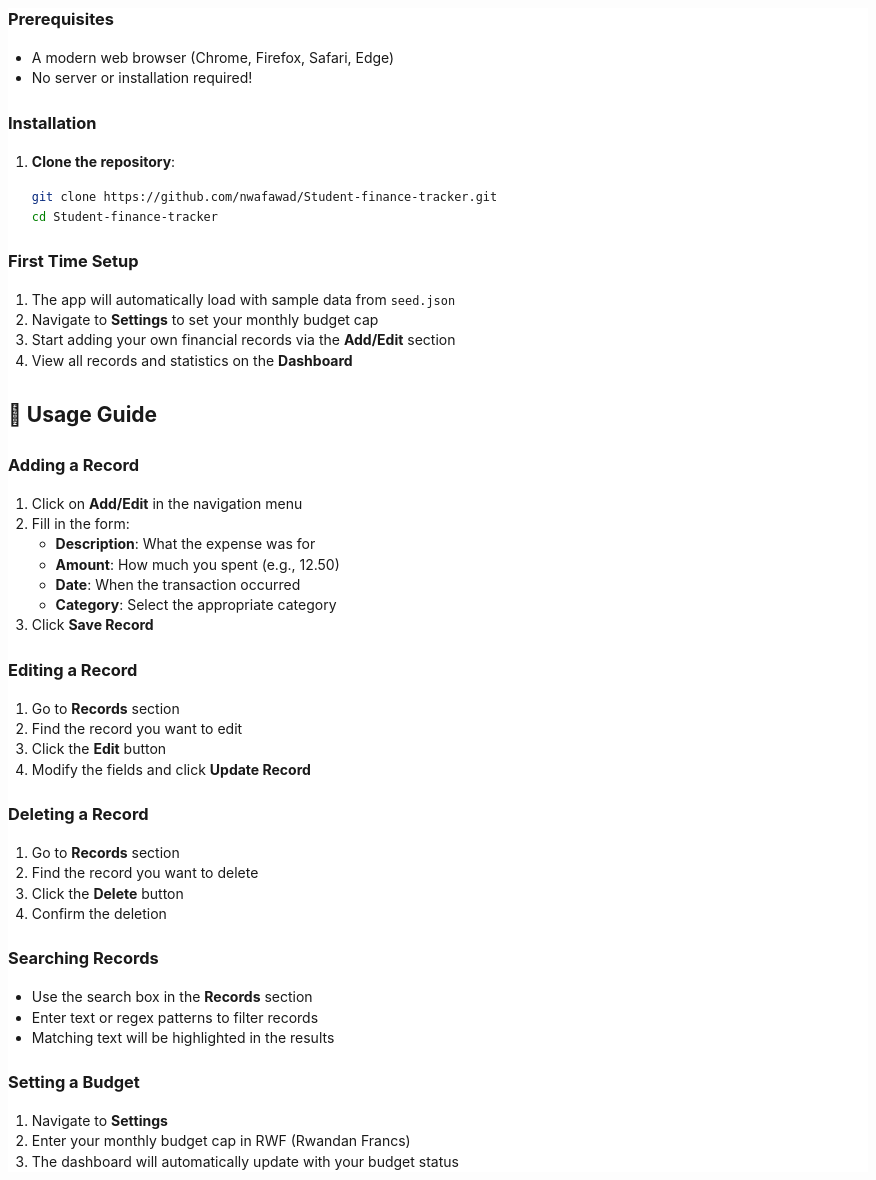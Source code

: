 ### Prerequisites
- A modern web browser (Chrome, Firefox, Safari, Edge)
- No server or installation required!

### Installation

1. **Clone the repository**:
   ```bash
   git clone https://github.com/nwafawad/Student-finance-tracker.git
   cd Student-finance-tracker
   ```

### First Time Setup

1. The app will automatically load with sample data from `seed.json`
2. Navigate to **Settings** to set your monthly budget cap
3. Start adding your own financial records via the **Add/Edit** section
4. View all records and statistics on the **Dashboard**

## 📖 Usage Guide

### Adding a Record
1. Click on **Add/Edit** in the navigation menu
2. Fill in the form:
   - **Description**: What the expense was for
   - **Amount**: How much you spent (e.g., 12.50)
   - **Date**: When the transaction occurred
   - **Category**: Select the appropriate category
3. Click **Save Record**

### Editing a Record
1. Go to **Records** section
2. Find the record you want to edit
3. Click the **Edit** button
4. Modify the fields and click **Update Record**

### Deleting a Record
1. Go to **Records** section
2. Find the record you want to delete
3. Click the **Delete** button
4. Confirm the deletion

### Searching Records
- Use the search box in the **Records** section
- Enter text or regex patterns to filter records
- Matching text will be highlighted in the results

### Setting a Budget
1. Navigate to **Settings**
2. Enter your monthly budget cap in RWF (Rwandan Francs)
3. The dashboard will automatically update with your budget status
